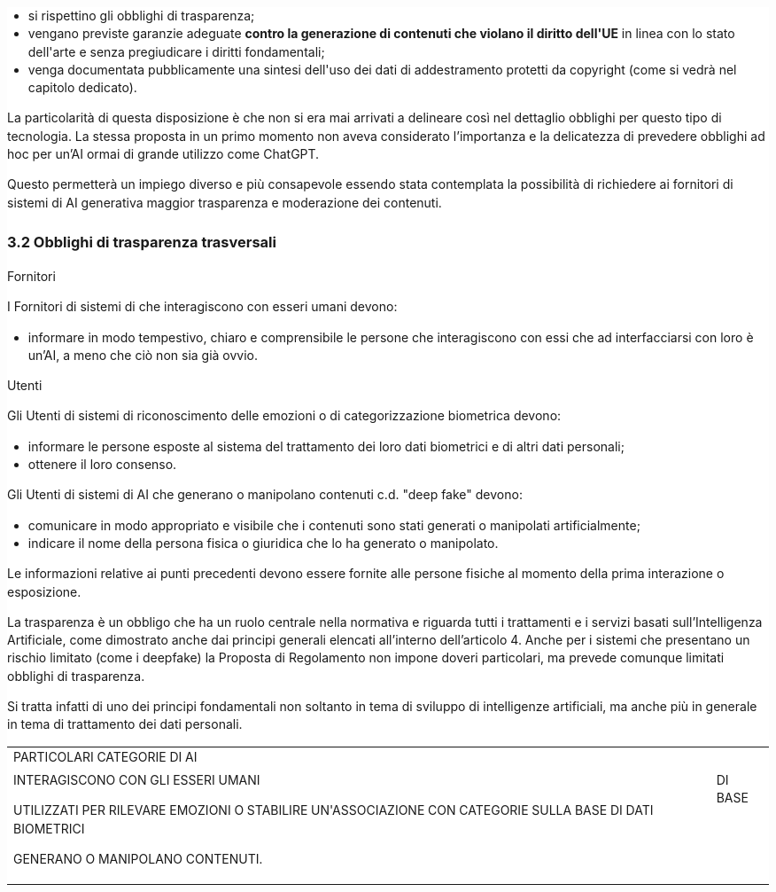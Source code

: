 

* si rispettino gli obblighi di trasparenza;
* vengano previste garanzie adeguate **contro la generazione di contenuti che violano il diritto dell'UE** in linea con lo stato dell'arte e senza pregiudicare i diritti fondamentali;
* venga documentata pubblicamente una sintesi dell'uso dei dati di addestramento protetti da copyright (come si vedrà nel capitolo dedicato).

La particolarità di questa disposizione è che non si era mai arrivati a delineare così nel dettaglio obblighi per questo tipo di tecnologia. La stessa proposta in un primo momento non aveva considerato l’importanza e la delicatezza di prevedere obblighi ad hoc per un’AI ormai di grande utilizzo come ChatGPT. 

Questo permetterà un impiego diverso e più consapevole essendo stata contemplata la possibilità di richiedere ai fornitori di sistemi di AI generativa maggior trasparenza e moderazione dei contenuti.


### 3.2 Obblighi di trasparenza trasversali

Fornitori

I Fornitori di sistemi di che interagiscono con esseri umani devono: 



* informare in modo tempestivo, chiaro e comprensibile le persone che interagiscono con essi che ad interfacciarsi con loro è un’AI, a meno che ciò non sia già ovvio. 

Utenti

Gli Utenti di sistemi di riconoscimento delle emozioni o di categorizzazione biometrica devono:



* informare le persone esposte al sistema del trattamento dei loro dati biometrici e di altri dati personali; 
* ottenere il loro consenso. 

Gli Utenti di sistemi di AI che generano o manipolano contenuti c.d. "deep fake" devono:



* comunicare in modo appropriato e visibile che i contenuti sono stati generati o manipolati artificialmente;
* indicare il nome della persona fisica o giuridica che lo ha generato o manipolato. 

Le informazioni relative ai punti precedenti devono essere fornite alle persone fisiche al momento della prima interazione o esposizione. 

La trasparenza è un obbligo che ha un ruolo centrale nella normativa e riguarda tutti i trattamenti e i servizi basati sull’Intelligenza Artificiale, come dimostrato anche dai principi generali elencati all’interno dell’articolo 4. Anche per i sistemi che presentano un rischio limitato (come i deepfake) la Proposta di Regolamento non impone doveri particolari, ma prevede comunque limitati obblighi di trasparenza. 

Si tratta infatti di uno dei principi fondamentali non soltanto in tema di sviluppo di intelligenze artificiali, ma anche più in generale in tema di trattamento dei dati personali.


<table>
  <tr>
   <td colspan="4" >PARTICOLARI CATEGORIE DI AI
   </td>
  </tr>
  <tr>
   <td colspan="2" >INTERAGISCONO CON GLI ESSERI UMANI
<p>
UTILIZZATI PER RILEVARE EMOZIONI O STABILIRE UN'ASSOCIAZIONE CON CATEGORIE SULLA BASE DI DATI BIOMETRICI
<p>
GENERANO O MANIPOLANO CONTENUTI.
   </td>
   <td colspan="2" >DI BASE 
<p>